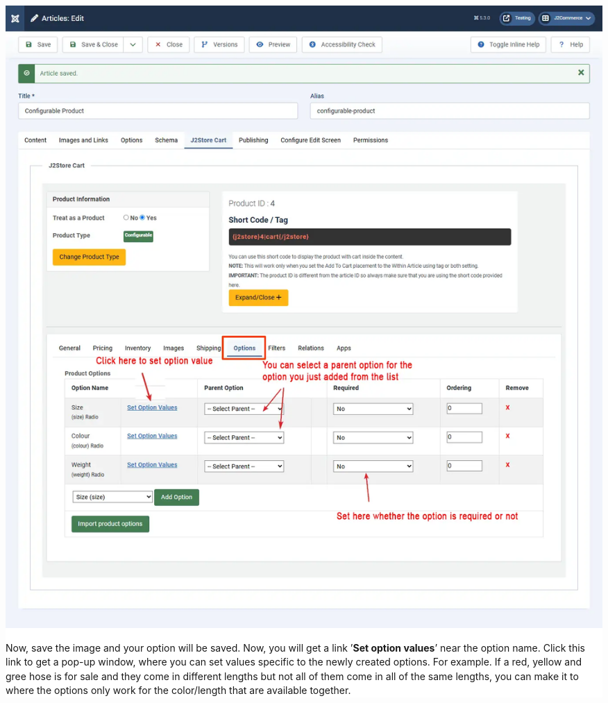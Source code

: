 ![Setting option values](../.gitbook/assets/config-pro-option-value2.webp)

Now, save the image and your option will be saved. Now, you will get a link ’**Set option values**’ near the option name. Click this link to get a pop-up window, where you can set values specific to the newly created options. For example. If a red, yellow and gree hose is for sale and they come in different lengths but not all of them come in all of the same lengths, you can make it to where the options only work for the color/length that are available together.&#x20;
